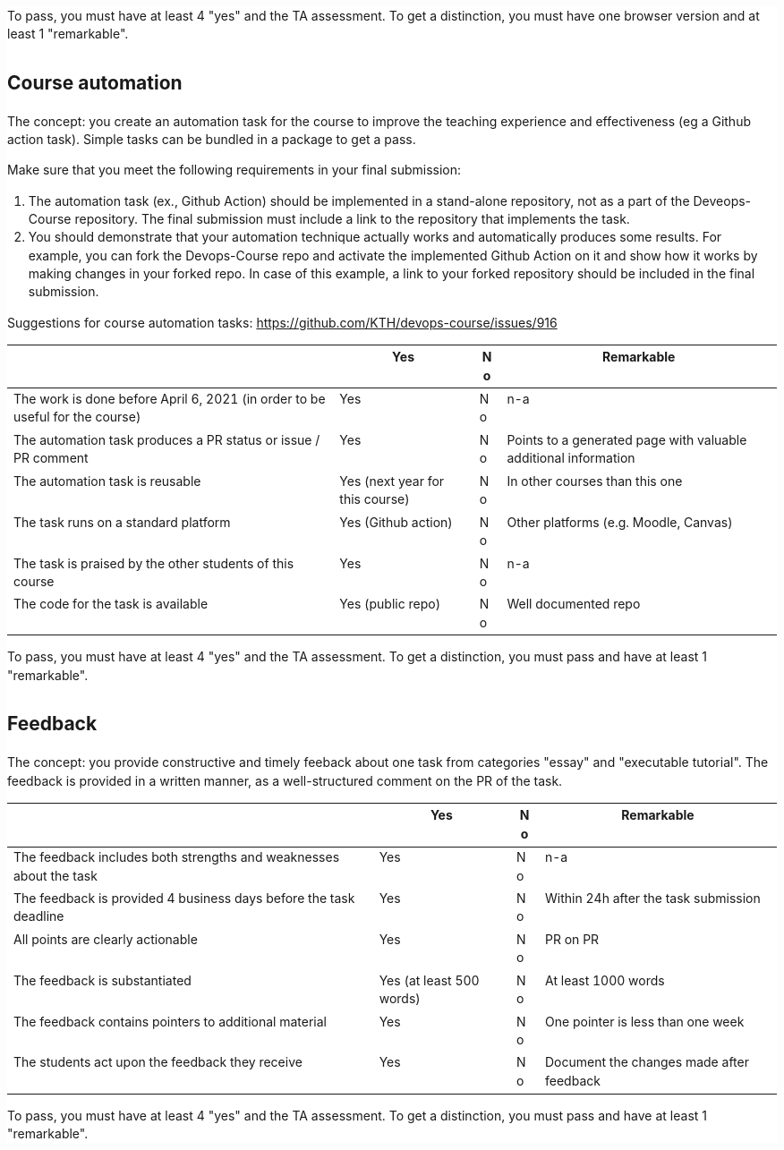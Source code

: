 To pass, you must have at least 4 "yes" and the TA assessment.
To get a distinction, you must have one browser version and at least 1 "remarkable".

## Course automation

The concept: you create an automation task for the course to improve the teaching experience and effectiveness (eg a Github action task). Simple tasks can be bundled in a package to get a pass.

Make sure that you meet the following requirements in your final submission:
1. The automation task (ex., Github Action) should be implemented in a stand-alone repository, not as a part of the Deveops-Course repository. The final submission must include a link to the repository that implements the task.
2. You should demonstrate that your automation technique actually works and automatically produces some results. For example, you can fork the Devops-Course repo and activate the implemented Github Action on it and show how it works by making changes in your forked repo. In case of this example, a link to your forked repository should be included in the final submission.

Suggestions for course automation tasks: https://github.com/KTH/devops-course/issues/916

|                                             | Yes | No | Remarkable  |
|-------------------------------------------- | ----|----|-------------|
|The work is done before April 6, 2021 (in order to be useful for the course) | Yes | No | n-a|
|The automation task produces a PR status or issue / PR comment | Yes | No | Points to a generated page with valuable additional information |
|The automation task is reusable | Yes (next year for this course) | No | In other courses than this one |
|The task runs on a standard platform | Yes (Github action) | No | Other platforms (e.g. Moodle, Canvas) |
|The task is praised by the other students of this course | Yes | No | n-a |
|The code for the task is available | Yes (public repo) | No | Well documented repo |


To pass, you must have at least 4 "yes" and the TA assessment.
To get a distinction, you must pass and have at least 1 "remarkable".


## Feedback

The concept: you provide constructive and timely feeback about one task from categories "essay" and "executable tutorial".
The feedback is provided in a written manner, as a well-structured comment on the PR of the task.

|                                             | Yes | No | Remarkable  |
|-------------------------------------------- | ----|----|-------------|
|The feedback includes both strengths and weaknesses about the task | Yes | No | n-a |
|The feedback is provided 4 business days before the task deadline | Yes | No | Within 24h after the task submission |
|All points are clearly actionable | Yes | No | PR on PR |
|The feedback is substantiated | Yes (at least 500 words) | No | At least 1000 words |
|The feedback contains pointers to additional material | Yes | No | One pointer is less than one week |
|The students  act upon the feedback they receive | Yes | No | Document the changes made after feedback|

To pass, you must have at least 4 "yes" and the TA assessment.
To get a distinction, you must pass and have at least 1 "remarkable".
